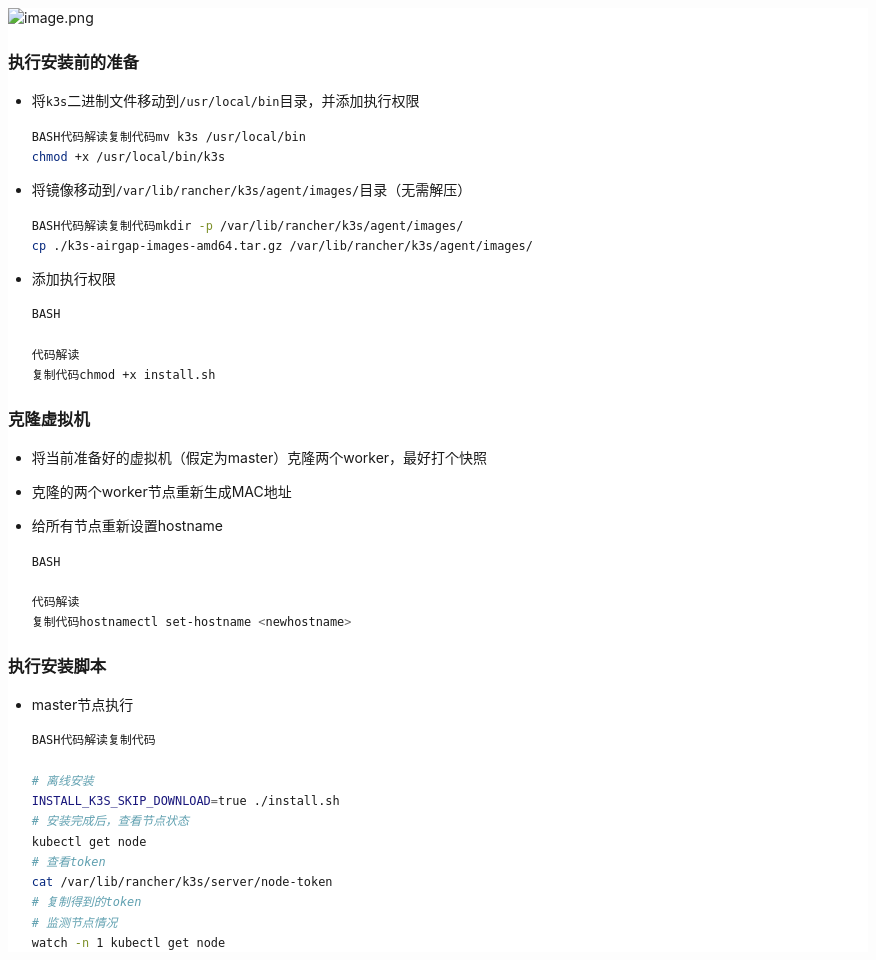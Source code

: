![image.png](https://p9-xtjj-sign.byteimg.com/tos-cn-i-73owjymdk6/403eba63f1fe4b5ab5b58400a4db437a~tplv-73owjymdk6-jj-mark-v1:0:0:0:0:5o6Y6YeR5oqA5pyv56S-5Yy6IEAg5LiA5Liq5LiN5Lya6YeN5aSN55qEaWQ=:q75.awebp?rk3s=f64ab15b&x-expires=1742717246&x-signature=9uS%2BCe%2B1%2FhG5y9DX2N7loMUTVbM%3D)

### 执行安装前的准备

- 将`k3s`二进制文件移动到`/usr/local/bin`目录，并添加执行权限

  ```BASH
  BASH代码解读复制代码mv k3s /usr/local/bin
  chmod +x /usr/local/bin/k3s
  ```

- 将镜像移动到`/var/lib/rancher/k3s/agent/images/`目录（无需解压）

  ```BASH
  BASH代码解读复制代码mkdir -p /var/lib/rancher/k3s/agent/images/
  cp ./k3s-airgap-images-amd64.tar.gz /var/lib/rancher/k3s/agent/images/
  ```

- 添加执行权限

  ```BASH
  BASH
  
  代码解读
  复制代码chmod +x install.sh
  ```

### 克隆虚拟机

- 将当前准备好的虚拟机（假定为master）克隆两个worker，最好打个快照

- 克隆的两个worker节点重新生成MAC地址

- 给所有节点重新设置hostname

  ```BASH
  BASH
  
  代码解读
  复制代码hostnamectl set-hostname <newhostname>
  ```

### 执行安装脚本

- master节点执行

  ```BASH
  BASH代码解读复制代码
  
  # 离线安装
  INSTALL_K3S_SKIP_DOWNLOAD=true ./install.sh
  # 安装完成后，查看节点状态
  kubectl get node
  # 查看token
  cat /var/lib/rancher/k3s/server/node-token
  # 复制得到的token
  # 监测节点情况
  watch -n 1 kubectl get node
  ```

